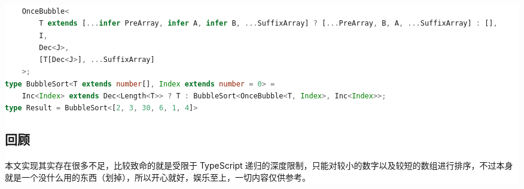 ```typescript
    OnceBubble<
        T extends [...infer PreArray, infer A, infer B, ...SuffixArray] ? [...PreArray, B, A, ...SuffixArray] : [],
        I,
        Dec<J>,
        [T[Dec<J>], ...SuffixArray]
    >;
type BubbleSort<T extends number[], Index extends number = 0> = 
    Inc<Index> extends Dec<Length<T>> ? T : BubbleSort<OnceBubble<T, Index>, Inc<Index>>;
type Result = BubbleSort<[2, 3, 30, 6, 1, 4]>
```

## 回顾

本文实现其实存在很多不足，比较致命的就是受限于 TypeScript 递归的深度限制，只能对较小的数字以及较短的数组进行排序，不过本身就是一个没什么用的东西（划掉），所以开心就好，娱乐至上，一切内容仅供参考。